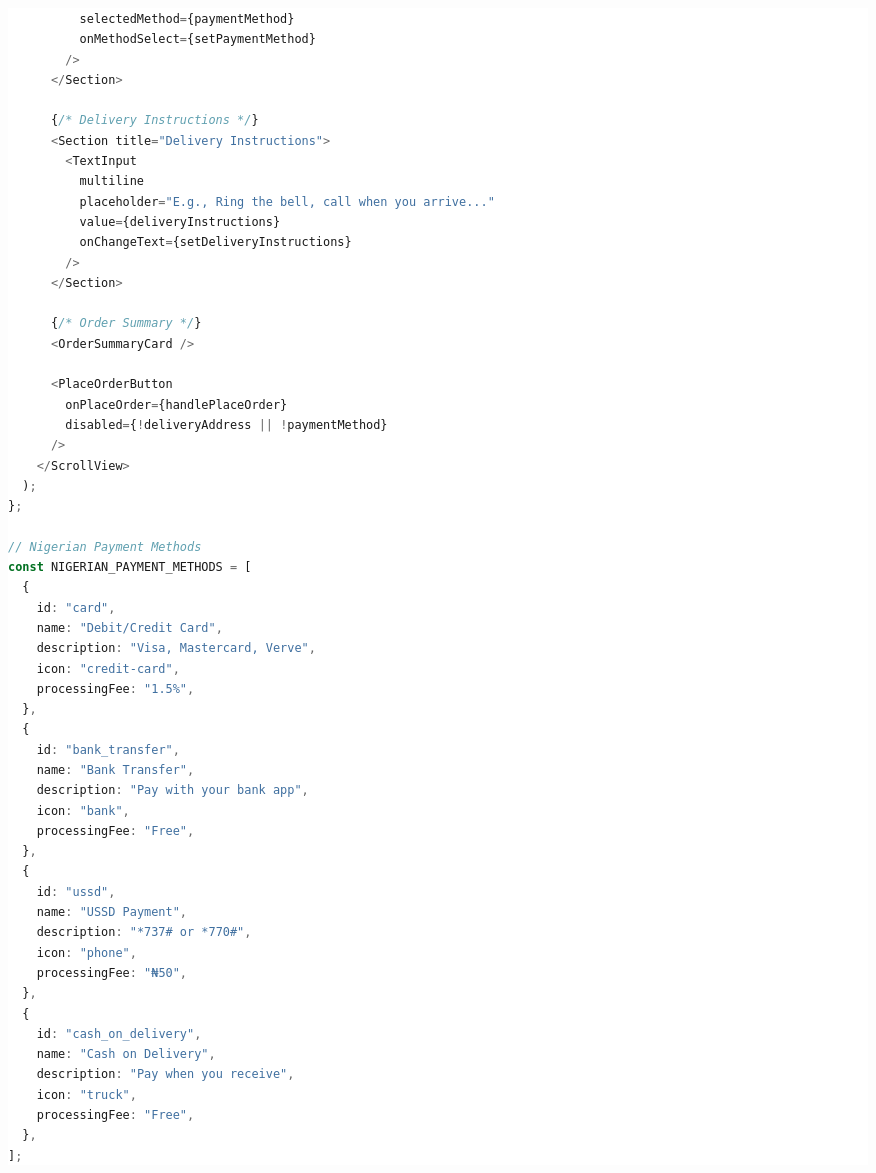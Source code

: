 ```typescript
          selectedMethod={paymentMethod}
          onMethodSelect={setPaymentMethod}
        />
      </Section>

      {/* Delivery Instructions */}
      <Section title="Delivery Instructions">
        <TextInput
          multiline
          placeholder="E.g., Ring the bell, call when you arrive..."
          value={deliveryInstructions}
          onChangeText={setDeliveryInstructions}
        />
      </Section>

      {/* Order Summary */}
      <OrderSummaryCard />

      <PlaceOrderButton
        onPlaceOrder={handlePlaceOrder}
        disabled={!deliveryAddress || !paymentMethod}
      />
    </ScrollView>
  );
};

// Nigerian Payment Methods
const NIGERIAN_PAYMENT_METHODS = [
  {
    id: "card",
    name: "Debit/Credit Card",
    description: "Visa, Mastercard, Verve",
    icon: "credit-card",
    processingFee: "1.5%",
  },
  {
    id: "bank_transfer",
    name: "Bank Transfer",
    description: "Pay with your bank app",
    icon: "bank",
    processingFee: "Free",
  },
  {
    id: "ussd",
    name: "USSD Payment",
    description: "*737# or *770#",
    icon: "phone",
    processingFee: "₦50",
  },
  {
    id: "cash_on_delivery",
    name: "Cash on Delivery",
    description: "Pay when you receive",
    icon: "truck",
    processingFee: "Free",
  },
];
```
